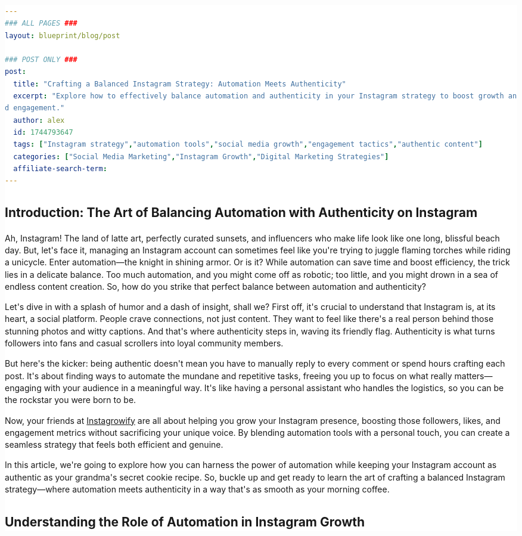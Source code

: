 ```yaml
---
### ALL PAGES ###
layout: blueprint/blog/post

### POST ONLY ###
post:
  title: "Crafting a Balanced Instagram Strategy: Automation Meets Authenticity"
  excerpt: "Explore how to effectively balance automation and authenticity in your Instagram strategy to boost growth and engagement."
  author: alex
  id: 1744793647
  tags: ["Instagram strategy","automation tools","social media growth","engagement tactics","authentic content"]
  categories: ["Social Media Marketing","Instagram Growth","Digital Marketing Strategies"]
  affiliate-search-term: 
---
```


## Introduction: The Art of Balancing Automation with Authenticity on Instagram

Ah, Instagram! The land of latte art, perfectly curated sunsets, and influencers who make life look like one long, blissful beach day. But, let's face it, managing an Instagram account can sometimes feel like you're trying to juggle flaming torches while riding a unicycle. Enter automation—the knight in shining armor. Or is it? While automation can save time and boost efficiency, the trick lies in a delicate balance. Too much automation, and you might come off as robotic; too little, and you might drown in a sea of endless content creation. So, how do you strike that perfect balance between automation and authenticity?

Let's dive in with a splash of humor and a dash of insight, shall we? First off, it's crucial to understand that Instagram is, at its heart, a social platform. People crave connections, not just content. They want to feel like there's a real person behind those stunning photos and witty captions. And that's where authenticity steps in, waving its friendly flag. Authenticity is what turns followers into fans and casual scrollers into loyal community members.

But here's the kicker: being authentic doesn't mean you have to manually reply to every comment or spend hours crafting each post. It's about finding ways to automate the mundane and repetitive tasks, freeing you up to focus on what really matters—engaging with your audience in a meaningful way. It's like having a personal assistant who handles the logistics, so you can be the rockstar you were born to be.

Now, your friends at [Instagrowify](https://instagrowify.com) are all about helping you grow your Instagram presence, boosting those followers, likes, and engagement metrics without sacrificing your unique voice. By blending automation tools with a personal touch, you can create a seamless strategy that feels both efficient and genuine.

In this article, we're going to explore how you can harness the power of automation while keeping your Instagram account as authentic as your grandma's secret cookie recipe. So, buckle up and get ready to learn the art of crafting a balanced Instagram strategy—where automation meets authenticity in a way that's as smooth as your morning coffee.

## Understanding the Role of Automation in Instagram Growth
